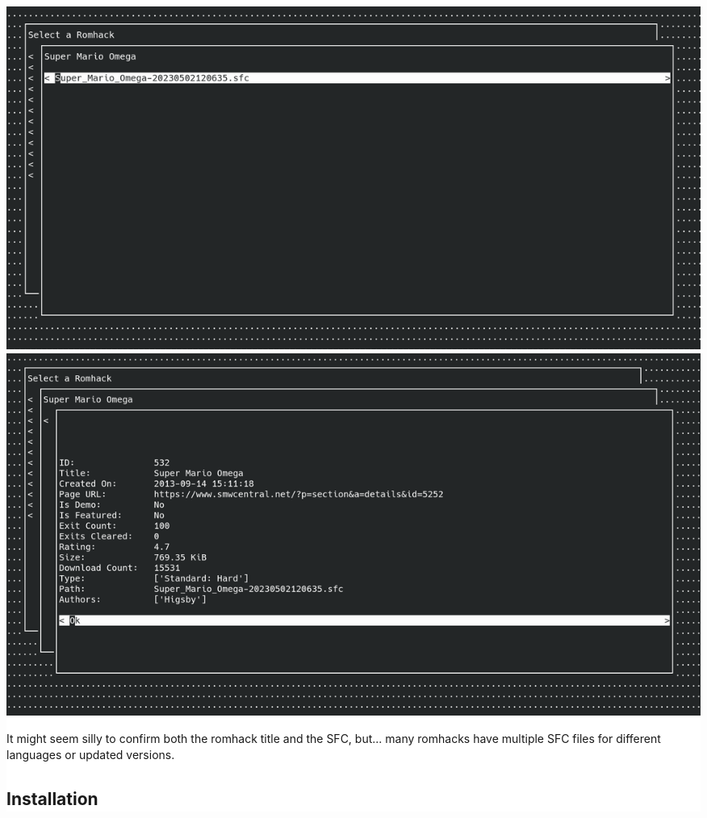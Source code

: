![Choose the SFC](screenshots/pick2.png)
![Confirm with Ok](screenshots/pick3.png)

It might seem silly to confirm both the romhack title and the SFC, but... many romhacks have multiple SFC files for different languages or updated versions.


## Installation
